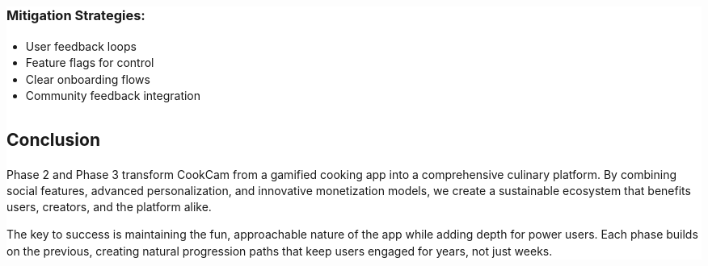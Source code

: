 ### Mitigation Strategies:
- User feedback loops
- Feature flags for control
- Clear onboarding flows
- Community feedback integration

## Conclusion

Phase 2 and Phase 3 transform CookCam from a gamified cooking app into a comprehensive culinary platform. By combining social features, advanced personalization, and innovative monetization models, we create a sustainable ecosystem that benefits users, creators, and the platform alike.

The key to success is maintaining the fun, approachable nature of the app while adding depth for power users. Each phase builds on the previous, creating natural progression paths that keep users engaged for years, not just weeks. 